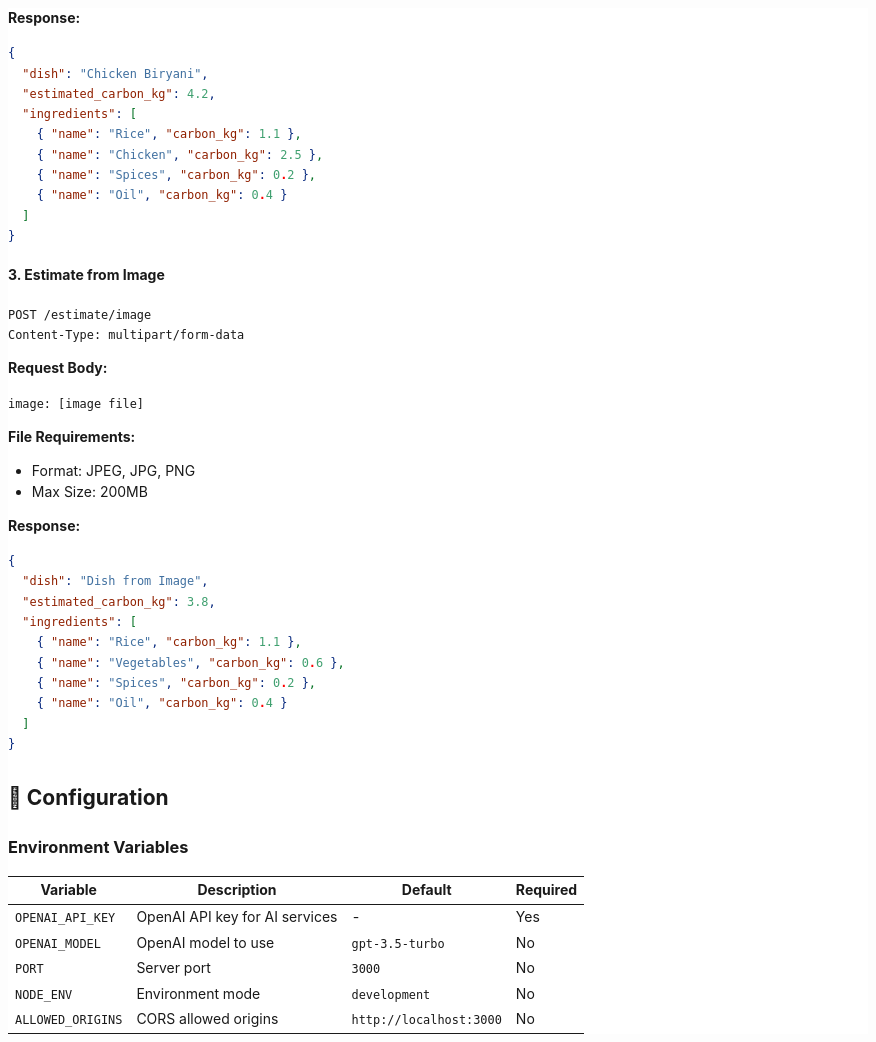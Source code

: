 **Response:**
```json
{
  "dish": "Chicken Biryani",
  "estimated_carbon_kg": 4.2,
  "ingredients": [
    { "name": "Rice", "carbon_kg": 1.1 },
    { "name": "Chicken", "carbon_kg": 2.5 },
    { "name": "Spices", "carbon_kg": 0.2 },
    { "name": "Oil", "carbon_kg": 0.4 }
  ]
}
```

#### 3. Estimate from Image
```http
POST /estimate/image
Content-Type: multipart/form-data
```

**Request Body:**
```
image: [image file]
```

**File Requirements:**
- Format: JPEG, JPG, PNG
- Max Size: 200MB

**Response:**
```json
{
  "dish": "Dish from Image",
  "estimated_carbon_kg": 3.8,
  "ingredients": [
    { "name": "Rice", "carbon_kg": 1.1 },
    { "name": "Vegetables", "carbon_kg": 0.6 },
    { "name": "Spices", "carbon_kg": 0.2 },
    { "name": "Oil", "carbon_kg": 0.4 }
  ]
}
```

## 🔧 Configuration

### Environment Variables

| Variable | Description | Default | Required |
|----------|-------------|---------|----------|
| `OPENAI_API_KEY` | OpenAI API key for AI services | - | Yes |
| `OPENAI_MODEL` | OpenAI model to use | `gpt-3.5-turbo` | No |
| `PORT` | Server port | `3000` | No |
| `NODE_ENV` | Environment mode | `development` | No |
| `ALLOWED_ORIGINS` | CORS allowed origins | `http://localhost:3000` | No |
